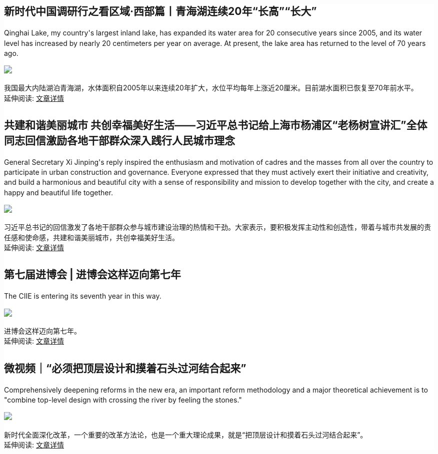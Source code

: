 <qrcode title="寻访三晋特色村" image="https://p2.img.cctvpic.com/photoworkspace/2024/11/05/2024110513473959291.jpg" />   

## 新时代中国调研行之看区域·西部篇丨青海湖连续20年“长高”“长大”   
Qinghai Lake, my country's largest inland lake, has expanded its water area for 20 consecutive years since 2005, and its water level has increased by nearly 20 centimeters per year on average. At present, the lake area has returned to the level of 70 years ago.   

<img src="https://p2.img.cctvpic.com/photoworkspace/2024/11/05/2024110513434240231.jpg" />   

我国最大内陆湖泊青海湖，水体面积自2005年以来连续20年扩大，水位平均每年上涨近20厘米。目前湖水面积已恢复至70年前水平。   
延伸阅读: [文章详情](https://news.cctv.com/2024/11/05/ARTIzBVd08EGnOeqZifJMHbj241105.shtml)   

<qrcode title="新时代中国调研行之看区域·西部篇丨青海湖连续20年“长高”“长大”" image="https://p2.img.cctvpic.com/photoworkspace/2024/11/05/2024110513434240231.jpg" />   

## 共建和谐美丽城市 共创幸福美好生活——习近平总书记给上海市杨浦区“老杨树宣讲汇”全体同志回信激励各地干部群众深入践行人民城市理念   
General Secretary Xi Jinping's reply inspired the enthusiasm and motivation of cadres and the masses from all over the country to participate in urban construction and governance. Everyone expressed that they must actively exert their initiative and creativity, and build a harmonious and beautiful city with a sense of responsibility and mission to develop together with the city, and create a happy and beautiful life together.   

<img src="https://p4.img.cctvpic.com/photoworkspace/2024/11/05/2024110513251736200.jpg" />   

习近平总书记的回信激发了各地干部群众参与城市建设治理的热情和干劲。大家表示，要积极发挥主动性和创造性，带着与城市共发展的责任感和使命感，共建和谐美丽城市，共创幸福美好生活。   
延伸阅读: [文章详情](https://news.cctv.com/2024/11/05/ARTICGnbHkwvKBtsrBFw4fon241105.shtml)   

<qrcode title="共建和谐美丽城市 共创幸福美好生活——习近平总书记给上海市杨浦区“老杨树宣讲汇”全体同志回信激励各地干部群众深入践行人民城市理念" image="https://p4.img.cctvpic.com/photoworkspace/2024/11/05/2024110513251736200.jpg" />   

## 第七届进博会 | 进博会这样迈向第七年   
The CIIE is entering its seventh year in this way.   

<img src="https://p3.img.cctvpic.com/photoworkspace/2024/11/05/2024110513233564421.jpg" />   

进博会这样迈向第七年。   
延伸阅读: [文章详情](https://news.cctv.com/2024/11/05/ARTIcTe7OgjTFe8KsaKTjxVN241105.shtml)   

<qrcode title="第七届进博会 | 进博会这样迈向第七年" image="https://p3.img.cctvpic.com/photoworkspace/2024/11/05/2024110513233564421.jpg" />   

## 微视频｜“必须把顶层设计和摸着石头过河结合起来”   
Comprehensively deepening reforms in the new era, an important reform methodology and a major theoretical achievement is to "combine top-level design with crossing the river by feeling the stones."   

<img src="https://p1.img.cctvpic.com/photoworkspace/2024/11/05/2024110513220660930.jpg" />   

新时代全面深化改革，一个重要的改革方法论，也是一个重大理论成果，就是“把顶层设计和摸着石头过河结合起来”。   
延伸阅读: [文章详情](https://news.cctv.com/2024/11/05/ARTIa8uvfwhX7w4CNA3pH6Kc241105.shtml)   
